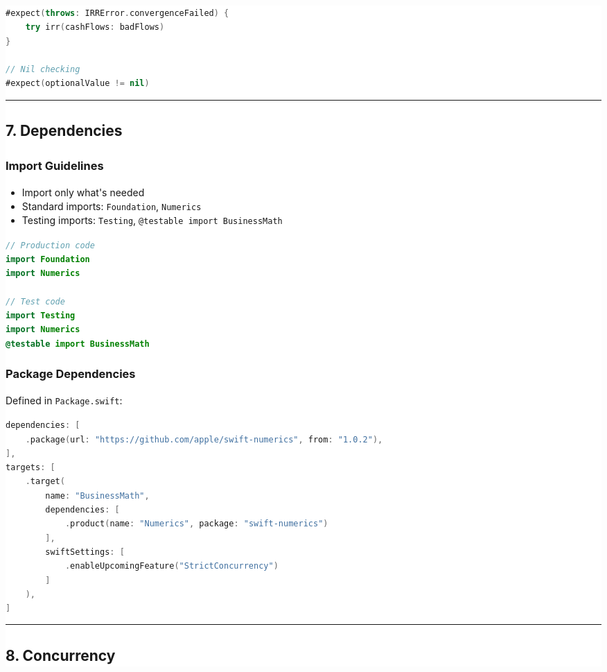 ```swift
#expect(throws: IRRError.convergenceFailed) {
    try irr(cashFlows: badFlows)
}

// Nil checking
#expect(optionalValue != nil)
```

---

## 7. Dependencies

### Import Guidelines
- Import only what's needed
- Standard imports: `Foundation`, `Numerics`
- Testing imports: `Testing`, `@testable import BusinessMath`

```swift
// Production code
import Foundation
import Numerics

// Test code
import Testing
import Numerics
@testable import BusinessMath
```

### Package Dependencies
Defined in `Package.swift`:
```swift
dependencies: [
    .package(url: "https://github.com/apple/swift-numerics", from: "1.0.2"),
],
targets: [
    .target(
        name: "BusinessMath",
        dependencies: [
            .product(name: "Numerics", package: "swift-numerics")
        ],
        swiftSettings: [
            .enableUpcomingFeature("StrictConcurrency")
        ]
    ),
]
```

---

## 8. Concurrency
